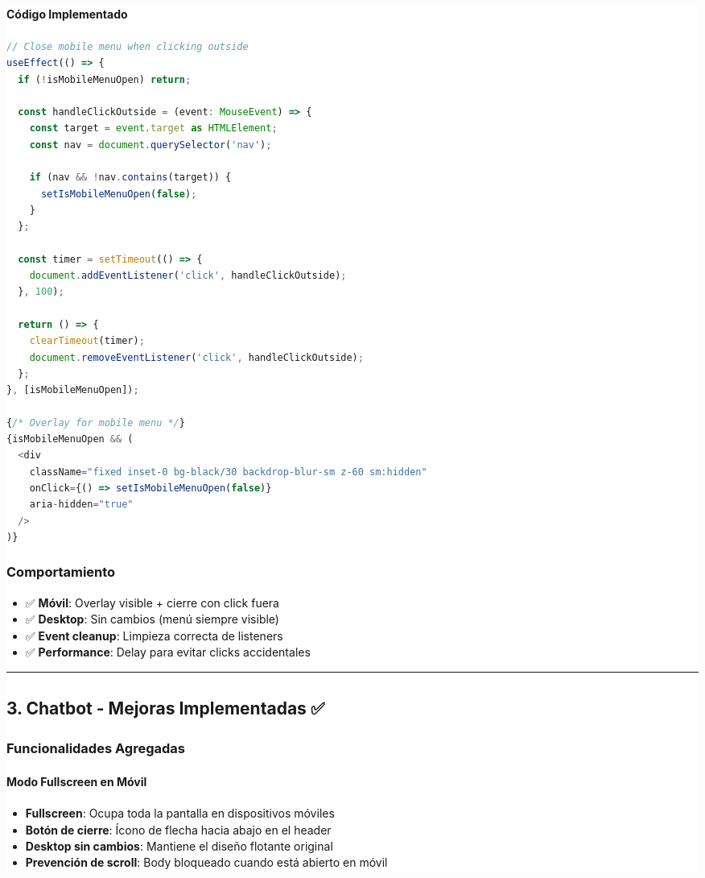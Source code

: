 #### Código Implementado
```typescript
// Close mobile menu when clicking outside
useEffect(() => {
  if (!isMobileMenuOpen) return;

  const handleClickOutside = (event: MouseEvent) => {
    const target = event.target as HTMLElement;
    const nav = document.querySelector('nav');
    
    if (nav && !nav.contains(target)) {
      setIsMobileMenuOpen(false);
    }
  };

  const timer = setTimeout(() => {
    document.addEventListener('click', handleClickOutside);
  }, 100);

  return () => {
    clearTimeout(timer);
    document.removeEventListener('click', handleClickOutside);
  };
}, [isMobileMenuOpen]);

{/* Overlay for mobile menu */}
{isMobileMenuOpen && (
  <div
    className="fixed inset-0 bg-black/30 backdrop-blur-sm z-60 sm:hidden"
    onClick={() => setIsMobileMenuOpen(false)}
    aria-hidden="true"
  />
)}
```

### Comportamiento
- ✅ **Móvil**: Overlay visible + cierre con click fuera
- ✅ **Desktop**: Sin cambios (menú siempre visible)
- ✅ **Event cleanup**: Limpieza correcta de listeners
- ✅ **Performance**: Delay para evitar clicks accidentales

---

## 3. Chatbot - Mejoras Implementadas ✅

### Funcionalidades Agregadas

#### Modo Fullscreen en Móvil
- **Fullscreen**: Ocupa toda la pantalla en dispositivos móviles
- **Botón de cierre**: Ícono de flecha hacia abajo en el header
- **Desktop sin cambios**: Mantiene el diseño flotante original
- **Prevención de scroll**: Body bloqueado cuando está abierto en móvil
